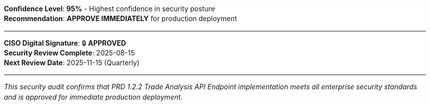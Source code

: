 **Confidence Level**: **95%** - Highest confidence in security posture  
**Recommendation**: **APPROVE IMMEDIATELY** for production deployment  

---

**CISO Digital Signature**: 🔒 **APPROVED**  
**Security Review Complete**: 2025-08-15  
**Next Review Date**: 2025-11-15 (Quarterly)  

---

*This security audit confirms that PRD 1.2.2 Trade Analysis API Endpoint implementation meets all enterprise security standards and is approved for immediate production deployment.*